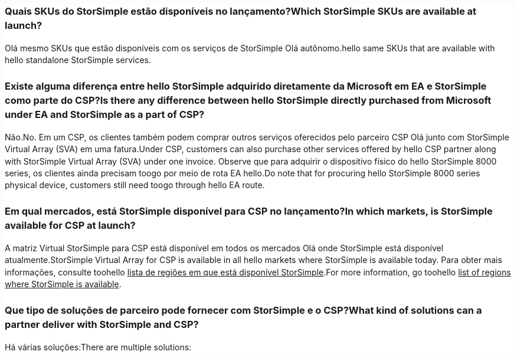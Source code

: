 ### <a name="which-storsimple-skus-are-available-at-launch"></a><span data-ttu-id="b4372-123">Quais SKUs do StorSimple estão disponíveis no lançamento?</span><span class="sxs-lookup"><span data-stu-id="b4372-123">Which StorSimple SKUs are available at launch?</span></span>
<span data-ttu-id="b4372-124">Olá mesmo SKUs que estão disponíveis com os serviços de StorSimple Olá autônomo.</span><span class="sxs-lookup"><span data-stu-id="b4372-124">hello same SKUs that are available with hello standalone StorSimple services.</span></span> 

### <a name="is-there-any-difference-between-hello-storsimple-directly-purchased-from-microsoft-under-ea-and-storsimple-as-a-part-of-csp"></a><span data-ttu-id="b4372-125">Existe alguma diferença entre hello StorSimple adquirido diretamente da Microsoft em EA e StorSimple como parte do CSP?</span><span class="sxs-lookup"><span data-stu-id="b4372-125">Is there any difference between hello StorSimple directly purchased from Microsoft under EA and StorSimple as a part of CSP?</span></span>
<span data-ttu-id="b4372-126">Não.</span><span class="sxs-lookup"><span data-stu-id="b4372-126">No.</span></span> <span data-ttu-id="b4372-127">Em um CSP, os clientes também podem comprar outros serviços oferecidos pelo parceiro CSP Olá junto com StorSimple Virtual Array (SVA) em uma fatura.</span><span class="sxs-lookup"><span data-stu-id="b4372-127">Under CSP, customers can also purchase other services offered by hello CSP partner along with StorSimple Virtual Array (SVA) under one invoice.</span></span> <span data-ttu-id="b4372-128">Observe que para adquirir o dispositivo físico do hello StorSimple 8000 series, os clientes ainda precisam toogo por meio de rota EA hello.</span><span class="sxs-lookup"><span data-stu-id="b4372-128">Do note that for procuring hello StorSimple 8000 series physical device, customers still need toogo through hello EA route.</span></span> 

### <a name="in-which-markets-is-storsimple-available-for-csp-at-launch"></a><span data-ttu-id="b4372-129">Em qual mercados, está StorSimple disponível para CSP no lançamento?</span><span class="sxs-lookup"><span data-stu-id="b4372-129">In which markets, is StorSimple available for CSP at launch?</span></span>
<span data-ttu-id="b4372-130">A matriz Virtual StorSimple para CSP está disponível em todos os mercados Olá onde StorSimple está disponível atualmente.</span><span class="sxs-lookup"><span data-stu-id="b4372-130">StorSimple Virtual Array for CSP is available in all hello markets where StorSimple is available today.</span></span> <span data-ttu-id="b4372-131">Para obter mais informações, consulte toohello [lista de regiões em que está disponível StorSimple](https://azure.microsoft.com/regions/services/).</span><span class="sxs-lookup"><span data-stu-id="b4372-131">For more information, go toohello [list of regions where StorSimple is available](https://azure.microsoft.com/regions/services/).</span></span>

### <a name="what-kind-of-solutions-can-a-partner-deliver-with-storsimple-and-csp"></a><span data-ttu-id="b4372-132">Que tipo de soluções de parceiro pode fornecer com StorSimple e o CSP?</span><span class="sxs-lookup"><span data-stu-id="b4372-132">What kind of solutions can a partner deliver with StorSimple and CSP?</span></span> 
<span data-ttu-id="b4372-133">Há várias soluções:</span><span class="sxs-lookup"><span data-stu-id="b4372-133">There are multiple solutions:</span></span>
